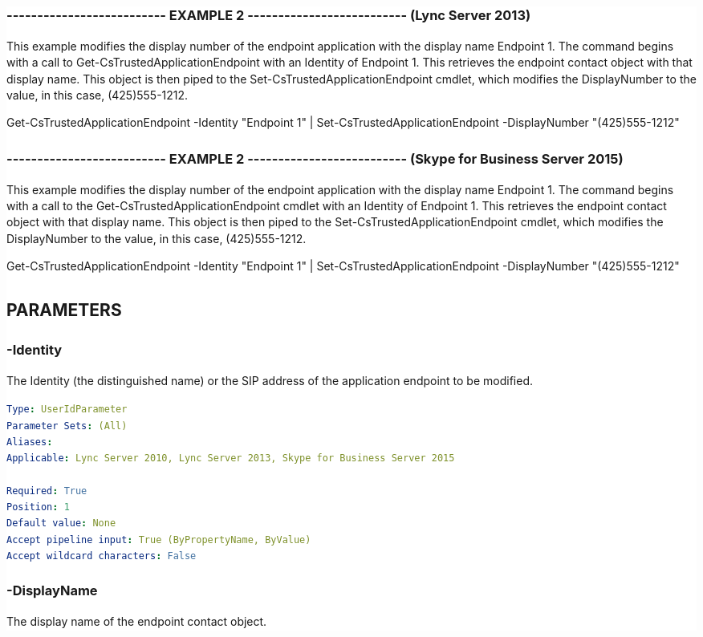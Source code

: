 ### -------------------------- EXAMPLE 2 -------------------------- (Lync Server 2013)
```

```

This example modifies the display number of the endpoint application with the display name Endpoint 1.
The command begins with a call to Get-CsTrustedApplicationEndpoint with an Identity of Endpoint 1.
This retrieves the endpoint contact object with that display name.
This object is then piped to the Set-CsTrustedApplicationEndpoint cmdlet, which modifies the DisplayNumber to the value, in this case, (425)555-1212.

Get-CsTrustedApplicationEndpoint -Identity "Endpoint 1" | Set-CsTrustedApplicationEndpoint -DisplayNumber "(425)555-1212"

### -------------------------- EXAMPLE 2 -------------------------- (Skype for Business Server 2015)
```

```

This example modifies the display number of the endpoint application with the display name Endpoint 1.
The command begins with a call to the Get-CsTrustedApplicationEndpoint cmdlet with an Identity of Endpoint 1.
This retrieves the endpoint contact object with that display name.
This object is then piped to the Set-CsTrustedApplicationEndpoint cmdlet, which modifies the DisplayNumber to the value, in this case, (425)555-1212.

Get-CsTrustedApplicationEndpoint -Identity "Endpoint 1" | Set-CsTrustedApplicationEndpoint -DisplayNumber "(425)555-1212"

## PARAMETERS

### -Identity
The Identity (the distinguished name) or the SIP address of the application endpoint to be modified.

```yaml
Type: UserIdParameter
Parameter Sets: (All)
Aliases: 
Applicable: Lync Server 2010, Lync Server 2013, Skype for Business Server 2015

Required: True
Position: 1
Default value: None
Accept pipeline input: True (ByPropertyName, ByValue)
Accept wildcard characters: False
```

### -DisplayName
The display name of the endpoint contact object.
